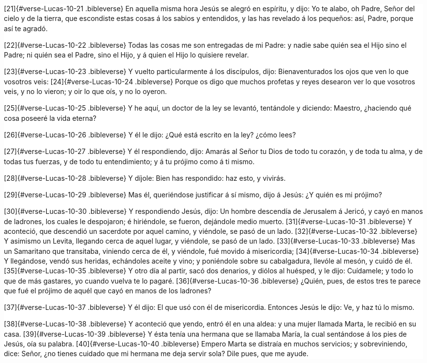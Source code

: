  
[21]{#verse-Lucas-10-21 .bibleverse} En aquella misma hora Jesús se alegró en espíritu, y dijo: Yo te alabo, oh Padre, Señor del cielo y de la tierra, que escondiste estas cosas á los sabios y entendidos, y las has revelado á los pequeños: así, Padre, porque así te agradó.

 
[22]{#verse-Lucas-10-22 .bibleverse} Todas las cosas me son entregadas de mi Padre: y nadie sabe quién sea el Hijo sino el Padre; ni quién sea el Padre, sino el Hijo, y á quien el Hijo lo quisiere revelar.

 
[23]{#verse-Lucas-10-23 .bibleverse} Y vuelto particularmente á los discípulos, dijo: Bienaventurados los ojos que ven lo que vosotros veis: 
[24]{#verse-Lucas-10-24 .bibleverse} Porque os digo que muchos profetas y reyes desearon ver lo que vosotros veis, y no lo vieron; y oir lo que oís, y no lo oyeron.

 
[25]{#verse-Lucas-10-25 .bibleverse} Y he aquí, un doctor de la ley se levantó, tentándole y diciendo: Maestro, ¿haciendo qué cosa poseeré la vida eterna?

 
[26]{#verse-Lucas-10-26 .bibleverse} Y él le dijo: ¿Qué está escrito en la ley? ¿cómo lees?

 
[27]{#verse-Lucas-10-27 .bibleverse} Y él respondiendo, dijo: Amarás al Señor tu Dios de todo tu corazón, y de toda tu alma, y de todas tus fuerzas, y de todo tu entendimiento; y á tu prójimo como á ti mismo.

 
[28]{#verse-Lucas-10-28 .bibleverse} Y díjole: Bien has respondido: haz esto, y vivirás.

 
[29]{#verse-Lucas-10-29 .bibleverse} Mas él, queriéndose justificar á sí mismo, dijo á Jesús: ¿Y quién es mi prójimo?

 
[30]{#verse-Lucas-10-30 .bibleverse} Y respondiendo Jesús, dijo: Un hombre descendía de Jerusalem á Jericó, y cayó en manos de ladrones, los cuales le despojaron; é hiriéndole, se fueron, dejándole medio muerto. 
[31]{#verse-Lucas-10-31 .bibleverse} Y aconteció, que descendió un sacerdote por aquel camino, y viéndole, se pasó de un lado. 
[32]{#verse-Lucas-10-32 .bibleverse} Y asimismo un Levita, llegando cerca de aquel lugar, y viéndole, se pasó de un lado. 
[33]{#verse-Lucas-10-33 .bibleverse} Mas un Samaritano que transitaba, viniendo cerca de él, y viéndole, fué movido á misericordia; 
[34]{#verse-Lucas-10-34 .bibleverse} Y llegándose, vendó sus heridas, echándoles aceite y vino; y poniéndole sobre su cabalgadura, llevóle al mesón, y cuidó de él. 
[35]{#verse-Lucas-10-35 .bibleverse} Y otro día al partir, sacó dos denarios, y diólos al huésped, y le dijo: Cuídamele; y todo lo que de más gastares, yo cuando vuelva te lo pagaré. 
[36]{#verse-Lucas-10-36 .bibleverse} ¿Quién, pues, de estos tres te parece que fué el prójimo de aquél que cayó en manos de los ladrones?

 
[37]{#verse-Lucas-10-37 .bibleverse} Y él dijo: El que usó con él de misericordia. Entonces Jesús le dijo: Ve, y haz tú lo mismo.

 
[38]{#verse-Lucas-10-38 .bibleverse} Y aconteció que yendo, entró él en una aldea: y una mujer llamada Marta, le recibió en su casa. 
[39]{#verse-Lucas-10-39 .bibleverse} Y ésta tenía una hermana que se llamaba María, la cual sentándose á los pies de Jesús, oía su palabra. 
[40]{#verse-Lucas-10-40 .bibleverse} Empero Marta se distraía en muchos servicios; y sobreviniendo, dice: Señor, ¿no tienes cuidado que mi hermana me deja servir sola? Dile pues, que me ayude.
